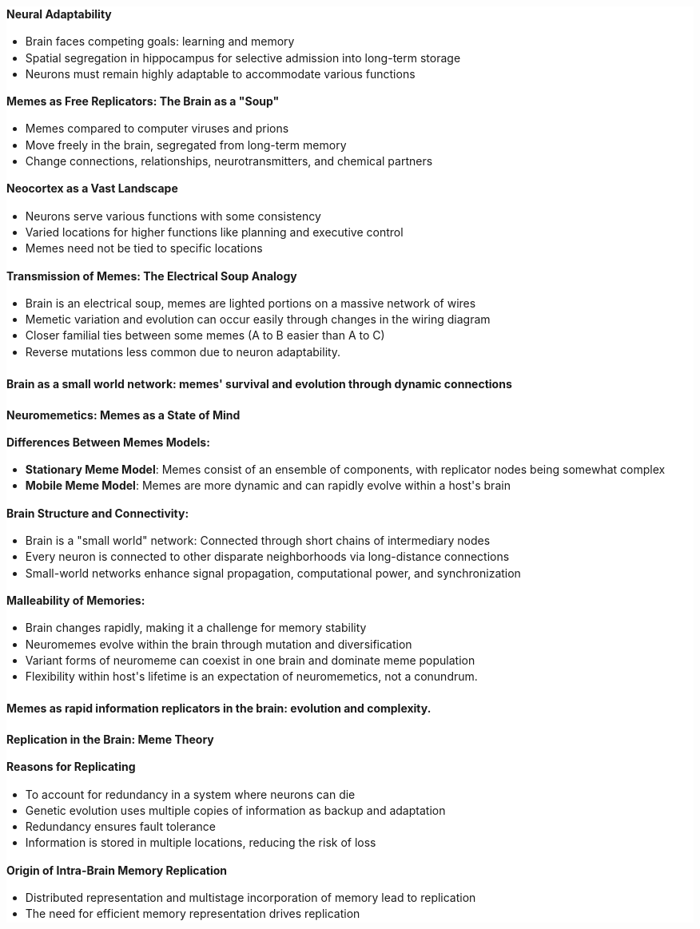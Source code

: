 **Neural Adaptability**
- Brain faces competing goals: learning and memory
- Spatial segregation in hippocampus for selective admission into long-term storage
- Neurons must remain highly adaptable to accommodate various functions

**Memes as Free Replicators: The Brain as a "Soup"**
- Memes compared to computer viruses and prions
- Move freely in the brain, segregated from long-term memory
- Change connections, relationships, neurotransmitters, and chemical partners

**Neocortex as a Vast Landscape**
- Neurons serve various functions with some consistency
- Varied locations for higher functions like planning and executive control
- Memes need not be tied to specific locations

**Transmission of Memes: The Electrical Soup Analogy**
- Brain is an electrical soup, memes are lighted portions on a massive network of wires
- Memetic variation and evolution can occur easily through changes in the wiring diagram
- Closer familial ties between some memes (A to B easier than A to C)
- Reverse mutations less common due to neuron adaptability.


#### Brain as a small world network: memes' survival and evolution through dynamic connections

**Neuromemetics: Memes as a State of Mind**

**Differences Between Memes Models:**
- **Stationary Meme Model**: Memes consist of an ensemble of components, with replicator nodes being somewhat complex
- **Mobile Meme Model**: Memes are more dynamic and can rapidly evolve within a host's brain

**Brain Structure and Connectivity:**
- Brain is a "small world" network: Connected through short chains of intermediary nodes
- Every neuron is connected to other disparate neighborhoods via long-distance connections
- Small-world networks enhance signal propagation, computational power, and synchronization

**Malleability of Memories:**
- Brain changes rapidly, making it a challenge for memory stability
- Neuromemes evolve within the brain through mutation and diversification
- Variant forms of neuromeme can coexist in one brain and dominate meme population
- Flexibility within host's lifetime is an expectation of neuromemetics, not a conundrum.


#### Memes as rapid information replicators in the brain: evolution and complexity.

**Replication in the Brain: Meme Theory**

**Reasons for Replicating**
- To account for redundancy in a system where neurons can die
- Genetic evolution uses multiple copies of information as backup and adaptation
- Redundancy ensures fault tolerance
- Information is stored in multiple locations, reducing the risk of loss

**Origin of Intra-Brain Memory Replication**
- Distributed representation and multistage incorporation of memory lead to replication
- The need for efficient memory representation drives replication
